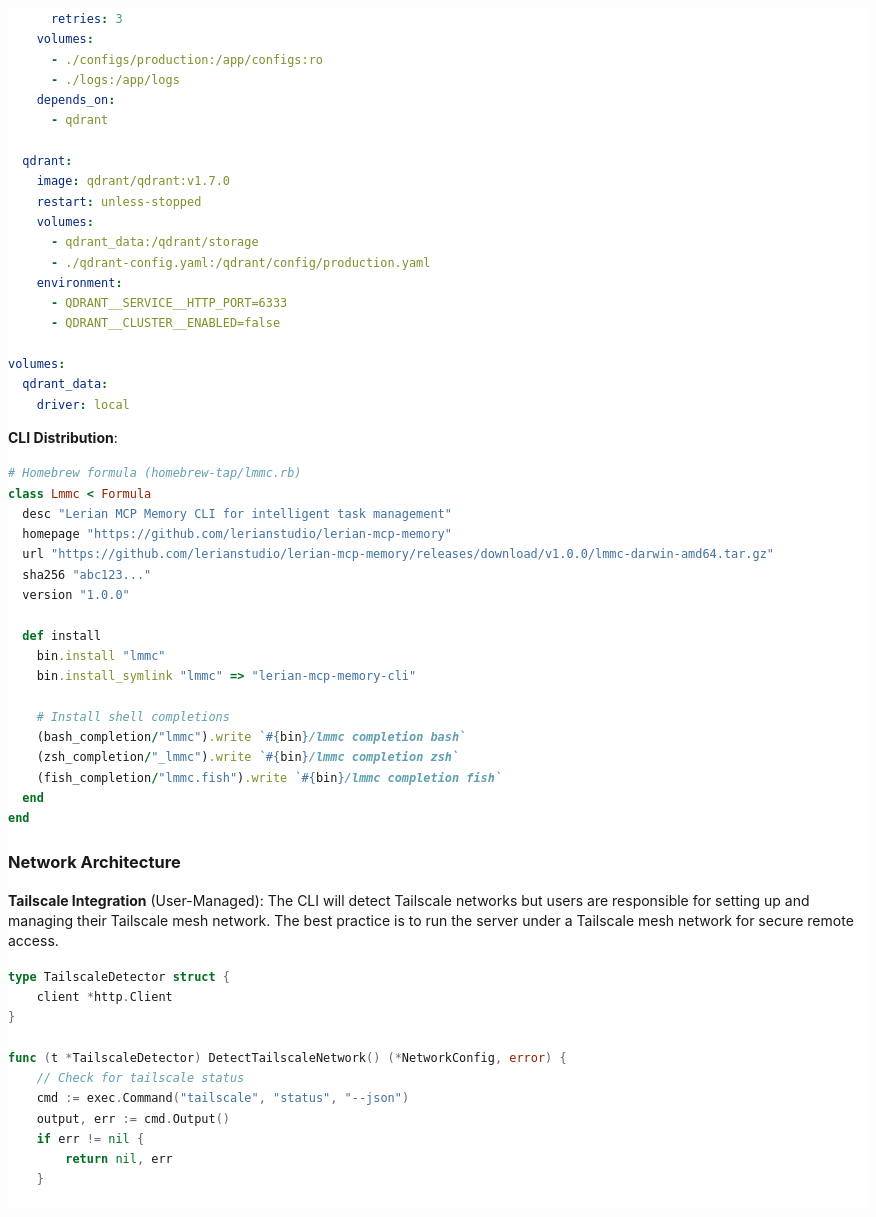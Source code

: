 ```yaml
      retries: 3
    volumes:
      - ./configs/production:/app/configs:ro
      - ./logs:/app/logs
    depends_on:
      - qdrant
  
  qdrant:
    image: qdrant/qdrant:v1.7.0
    restart: unless-stopped
    volumes:
      - qdrant_data:/qdrant/storage
      - ./qdrant-config.yaml:/qdrant/config/production.yaml
    environment:
      - QDRANT__SERVICE__HTTP_PORT=6333
      - QDRANT__CLUSTER__ENABLED=false

volumes:
  qdrant_data:
    driver: local
```

**CLI Distribution**:
```ruby
# Homebrew formula (homebrew-tap/lmmc.rb)
class Lmmc < Formula
  desc "Lerian MCP Memory CLI for intelligent task management"
  homepage "https://github.com/lerianstudio/lerian-mcp-memory"
  url "https://github.com/lerianstudio/lerian-mcp-memory/releases/download/v1.0.0/lmmc-darwin-amd64.tar.gz"
  sha256 "abc123..."
  version "1.0.0"

  def install
    bin.install "lmmc"
    bin.install_symlink "lmmc" => "lerian-mcp-memory-cli"
    
    # Install shell completions
    (bash_completion/"lmmc").write `#{bin}/lmmc completion bash`
    (zsh_completion/"_lmmc").write `#{bin}/lmmc completion zsh`
    (fish_completion/"lmmc.fish").write `#{bin}/lmmc completion fish`
  end
end
```

### Network Architecture

**Tailscale Integration** (User-Managed):
The CLI will detect Tailscale networks but users are responsible for setting up and managing their Tailscale mesh network. The best practice is to run the server under a Tailscale mesh network for secure remote access.
```go
type TailscaleDetector struct {
    client *http.Client
}

func (t *TailscaleDetector) DetectTailscaleNetwork() (*NetworkConfig, error) {
    // Check for tailscale status
    cmd := exec.Command("tailscale", "status", "--json")
    output, err := cmd.Output()
    if err != nil {
        return nil, err
    }
    
```